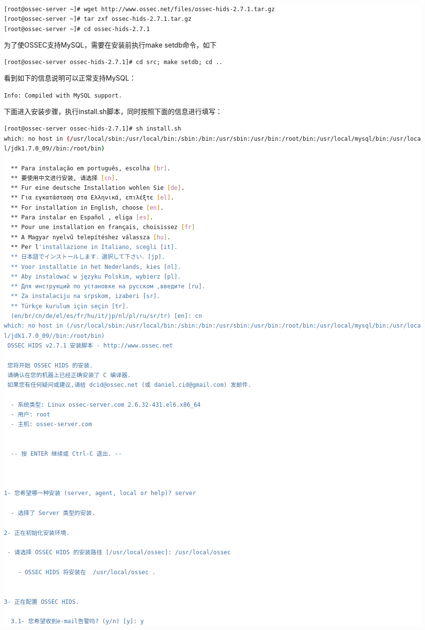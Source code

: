     [root@ossec-server ~]# wget http://www.ossec.net/files/ossec-hids-2.7.1.tar.gz
    [root@ossec-server ~]# tar zxf ossec-hids-2.7.1.tar.gz
    [root@ossec-server ~]# cd ossec-hids-2.7.1

为了使OSSEC支持MySQL，需要在安装前执行make setdb命令，如下

    [root@ossec-server ossec-hids-2.7.1]# cd src; make setdb; cd ..

看到如下的信息说明可以正常支持MySQL：

    Info: Compiled with MySQL support.

下面进入安装步骤，执行install.sh脚本，同时按照下面的信息进行填写：

```bash
[root@ossec-server ossec-hids-2.7.1]# sh install.sh 
which: no host in (/usr/local/sbin:/usr/local/bin:/sbin:/bin:/usr/sbin:/usr/bin:/root/bin:/usr/local/mysql/bin:/usr/local/jdk1.7.0_09//bin:/root/bin)

  ** Para instalação em português, escolha [br].
  ** 要使用中文进行安装, 请选择 [cn].
  ** Fur eine deutsche Installation wohlen Sie [de].
  ** Για εγκατάσταση στα Ελληνικά, επιλέξτε [el].
  ** For installation in English, choose [en].
  ** Para instalar en Español , eliga [es].
  ** Pour une installation en français, choisissez [fr]
  ** A Magyar nyelvű telepítéshez válassza [hu].
  ** Per l'installazione in Italiano, scegli [it].
  ** 日本語でインストールします．選択して下さい．[jp].
  ** Voor installatie in het Nederlands, kies [nl].
  ** Aby instalować w języku Polskim, wybierz [pl].
  ** Для инструкций по установке на русском ,введите [ru].
  ** Za instalaciju na srpskom, izaberi [sr].
  ** Türkçe kurulum için seçin [tr].
  (en/br/cn/de/el/es/fr/hu/it/jp/nl/pl/ru/sr/tr) [en]: cn
which: no host in (/usr/local/sbin:/usr/local/bin:/sbin:/bin:/usr/sbin:/usr/bin:/root/bin:/usr/local/mysql/bin:/usr/local/jdk1.7.0_09//bin:/root/bin)
 OSSEC HIDS v2.7.1 安装脚本 - http://www.ossec.net
 
 您将开始 OSSEC HIDS 的安装.
 请确认在您的机器上已经正确安装了 C 编译器.
 如果您有任何疑问或建议,请给 dcid@ossec.net (或 daniel.cid@gmail.com) 发邮件.
 
  - 系统类型: Linux ossec-server.com 2.6.32-431.el6.x86_64
  - 用户: root
  - 主机: ossec-server.com


  -- 按 ENTER 继续或 Ctrl-C 退出. --



1- 您希望哪一种安装 (server, agent, local or help)? server

  - 选择了 Server 类型的安装.

2- 正在初始化安装环境.

 - 请选择 OSSEC HIDS 的安装路径 [/usr/local/ossec]: /usr/local/ossec

    - OSSEC HIDS 将安装在  /usr/local/ossec .


3- 正在配置 OSSEC HIDS.

  3.1- 您希望收到e-mail告警吗? (y/n) [y]: y
```

  [1]: ../images/iynbcPlEYCM6LvI.jpg
  [2]: ../images/pTiXC9eU2NwlqFz.jpg